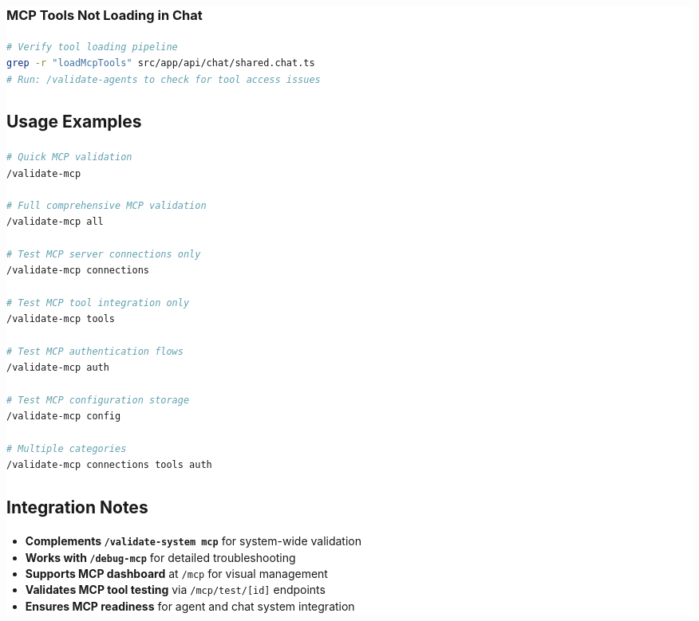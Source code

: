 ### **MCP Tools Not Loading in Chat**
```bash
# Verify tool loading pipeline
grep -r "loadMcpTools" src/app/api/chat/shared.chat.ts
# Run: /validate-agents to check for tool access issues
```

## Usage Examples

```bash
# Quick MCP validation
/validate-mcp

# Full comprehensive MCP validation
/validate-mcp all

# Test MCP server connections only
/validate-mcp connections

# Test MCP tool integration only
/validate-mcp tools

# Test MCP authentication flows
/validate-mcp auth

# Test MCP configuration storage
/validate-mcp config

# Multiple categories
/validate-mcp connections tools auth
```

## Integration Notes

- **Complements `/validate-system mcp`** for system-wide validation
- **Works with `/debug-mcp`** for detailed troubleshooting
- **Supports MCP dashboard** at `/mcp` for visual management
- **Validates MCP tool testing** via `/mcp/test/[id]` endpoints
- **Ensures MCP readiness** for agent and chat system integration